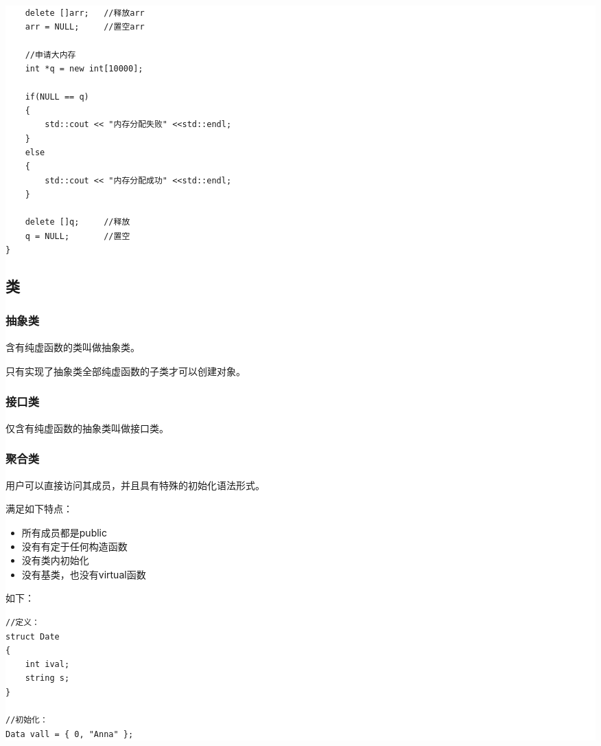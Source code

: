         delete []arr;   //释放arr
        arr = NULL;     //置空arr
        
        //申请大内存
        int *q = new int[10000]; 
        
        if(NULL == q)
        {
            std::cout << "内存分配失败" <<std::endl;
        }
        else
        {
            std::cout << "内存分配成功" <<std::endl;
        }
        
        delete []q;     //释放
        q = NULL;       //置空
    }

## 类

### 抽象类

含有纯虚函数的类叫做抽象类。  

只有实现了抽象类全部纯虚函数的子类才可以创建对象。

### 接口类

仅含有纯虚函数的抽象类叫做接口类。



### 聚合类
用户可以直接访问其成员，并且具有特殊的初始化语法形式。

满足如下特点：
	
* 所有成员都是public
* 没有有定于任何构造函数
* 没有类内初始化
* 没有基类，也没有virtual函数

如下：

	//定义：
	struct Date 
	{
		int ival;
		string s;
	}

	//初始化：
	Data vall = { 0, "Anna" };
	
	